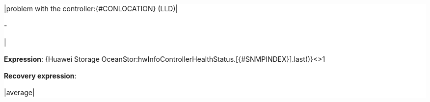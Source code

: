 |problem with the controller:{#CONLOCATION} (LLD)|<p>-</p>|<p>**Expression**: {Huawei Storage OceanStor:hwInfoControllerHealthStatus.[{#SNMPINDEX}].last()}<>1</p><p>**Recovery expression**: </p>|average|
